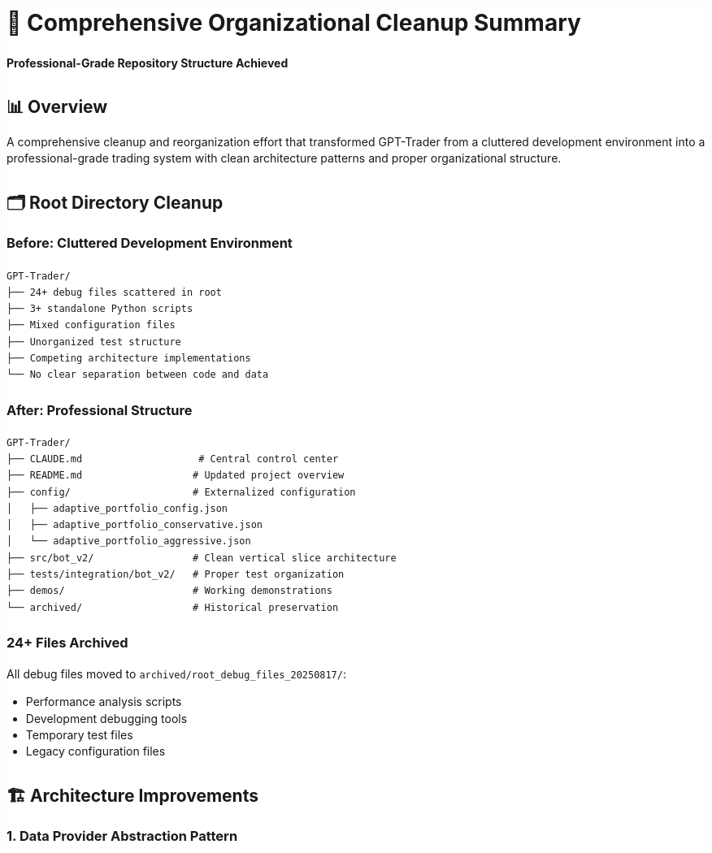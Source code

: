 # 🎯 Comprehensive Organizational Cleanup Summary

**Professional-Grade Repository Structure Achieved**

## 📊 Overview

A comprehensive cleanup and reorganization effort that transformed GPT-Trader from a cluttered development environment into a professional-grade trading system with clean architecture patterns and proper organizational structure.

## 🗂️ Root Directory Cleanup

### **Before: Cluttered Development Environment**
```
GPT-Trader/
├── 24+ debug files scattered in root
├── 3+ standalone Python scripts
├── Mixed configuration files
├── Unorganized test structure
├── Competing architecture implementations
└── No clear separation between code and data
```

### **After: Professional Structure**
```
GPT-Trader/
├── CLAUDE.md                    # Central control center
├── README.md                   # Updated project overview
├── config/                     # Externalized configuration
│   ├── adaptive_portfolio_config.json
│   ├── adaptive_portfolio_conservative.json
│   └── adaptive_portfolio_aggressive.json
├── src/bot_v2/                 # Clean vertical slice architecture
├── tests/integration/bot_v2/   # Proper test organization
├── demos/                      # Working demonstrations
└── archived/                   # Historical preservation
```

### **24+ Files Archived**
All debug files moved to `archived/root_debug_files_20250817/`:
- Performance analysis scripts
- Development debugging tools
- Temporary test files
- Legacy configuration files

## 🏗️ Architecture Improvements

### **1. Data Provider Abstraction Pattern**
